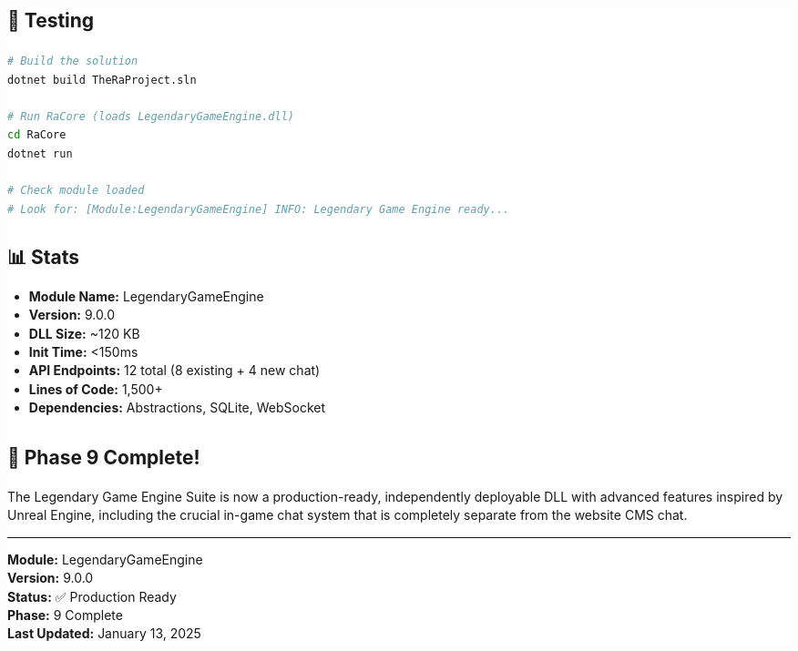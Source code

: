 ## 🧪 Testing

```bash
# Build the solution
dotnet build TheRaProject.sln

# Run RaCore (loads LegendaryGameEngine.dll)
cd RaCore
dotnet run

# Check module loaded
# Look for: [Module:LegendaryGameEngine] INFO: Legendary Game Engine ready...
```

## 📊 Stats

- **Module Name:** LegendaryGameEngine
- **Version:** 9.0.0
- **DLL Size:** ~120 KB
- **Init Time:** <150ms
- **API Endpoints:** 12 total (8 existing + 4 new chat)
- **Lines of Code:** 1,500+
- **Dependencies:** Abstractions, SQLite, WebSocket

## 🎉 Phase 9 Complete!

The Legendary Game Engine Suite is now a production-ready, independently deployable DLL with advanced features inspired by Unreal Engine, including the crucial in-game chat system that is completely separate from the website CMS chat.

---

**Module:** LegendaryGameEngine  
**Version:** 9.0.0  
**Status:** ✅ Production Ready  
**Phase:** 9 Complete  
**Last Updated:** January 13, 2025
